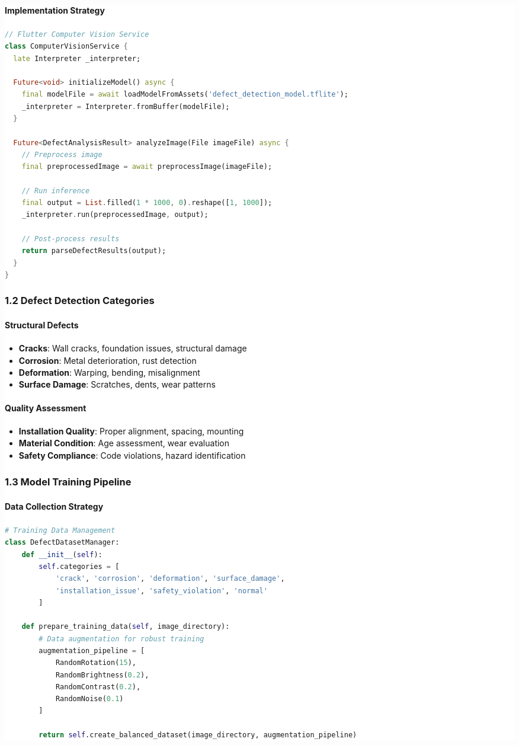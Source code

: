 #### Implementation Strategy
```dart
// Flutter Computer Vision Service
class ComputerVisionService {
  late Interpreter _interpreter;
  
  Future<void> initializeModel() async {
    final modelFile = await loadModelFromAssets('defect_detection_model.tflite');
    _interpreter = Interpreter.fromBuffer(modelFile);
  }
  
  Future<DefectAnalysisResult> analyzeImage(File imageFile) async {
    // Preprocess image
    final preprocessedImage = await preprocessImage(imageFile);
    
    // Run inference
    final output = List.filled(1 * 1000, 0).reshape([1, 1000]);
    _interpreter.run(preprocessedImage, output);
    
    // Post-process results
    return parseDefectResults(output);
  }
}
```

### 1.2 Defect Detection Categories

#### Structural Defects
- **Cracks**: Wall cracks, foundation issues, structural damage
- **Corrosion**: Metal deterioration, rust detection
- **Deformation**: Warping, bending, misalignment
- **Surface Damage**: Scratches, dents, wear patterns

#### Quality Assessment
- **Installation Quality**: Proper alignment, spacing, mounting
- **Material Condition**: Age assessment, wear evaluation
- **Safety Compliance**: Code violations, hazard identification

### 1.3 Model Training Pipeline

#### Data Collection Strategy
```python
# Training Data Management
class DefectDatasetManager:
    def __init__(self):
        self.categories = [
            'crack', 'corrosion', 'deformation', 'surface_damage',
            'installation_issue', 'safety_violation', 'normal'
        ]
    
    def prepare_training_data(self, image_directory):
        # Data augmentation for robust training
        augmentation_pipeline = [
            RandomRotation(15),
            RandomBrightness(0.2),
            RandomContrast(0.2),
            RandomNoise(0.1)
        ]
        
        return self.create_balanced_dataset(image_directory, augmentation_pipeline)
```
